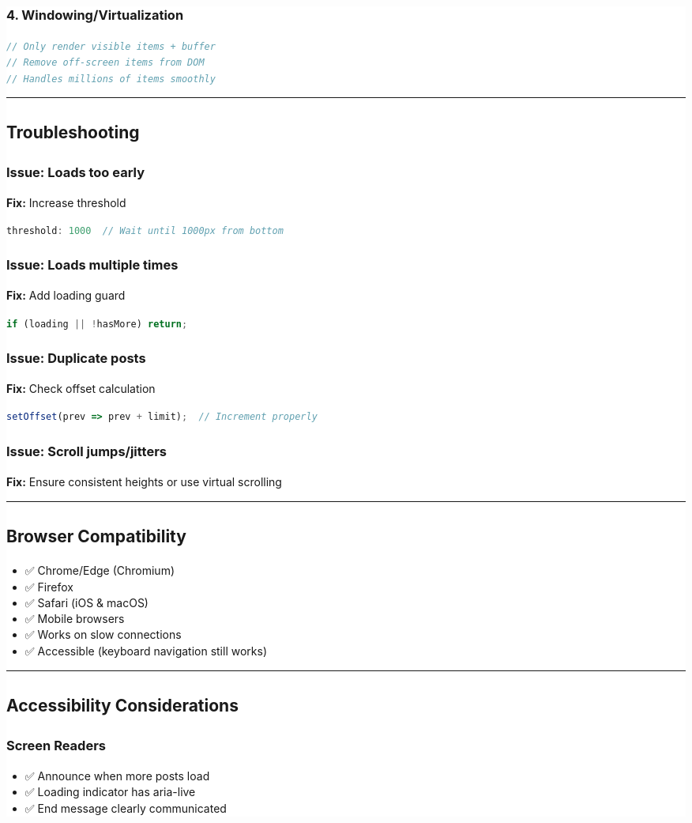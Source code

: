 ### 4. **Windowing/Virtualization**
```typescript
// Only render visible items + buffer
// Remove off-screen items from DOM
// Handles millions of items smoothly
```

---

## Troubleshooting

### Issue: Loads too early
**Fix:** Increase threshold
```typescript
threshold: 1000  // Wait until 1000px from bottom
```

### Issue: Loads multiple times
**Fix:** Add loading guard
```typescript
if (loading || !hasMore) return;
```

### Issue: Duplicate posts
**Fix:** Check offset calculation
```typescript
setOffset(prev => prev + limit);  // Increment properly
```

### Issue: Scroll jumps/jitters
**Fix:** Ensure consistent heights or use virtual scrolling

---

## Browser Compatibility

- ✅ Chrome/Edge (Chromium)
- ✅ Firefox
- ✅ Safari (iOS & macOS)
- ✅ Mobile browsers
- ✅ Works on slow connections
- ✅ Accessible (keyboard navigation still works)

---

## Accessibility Considerations

### Screen Readers
- ✅ Announce when more posts load
- ✅ Loading indicator has aria-live
- ✅ End message clearly communicated
